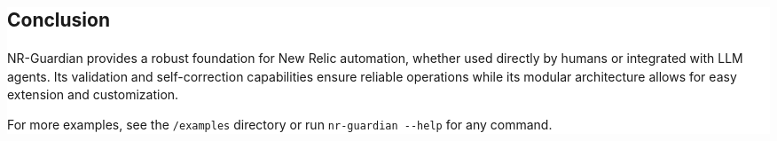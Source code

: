 ## Conclusion

NR-Guardian provides a robust foundation for New Relic automation, whether used directly by humans or integrated with LLM agents. Its validation and self-correction capabilities ensure reliable operations while its modular architecture allows for easy extension and customization.

For more examples, see the `/examples` directory or run `nr-guardian --help` for any command.